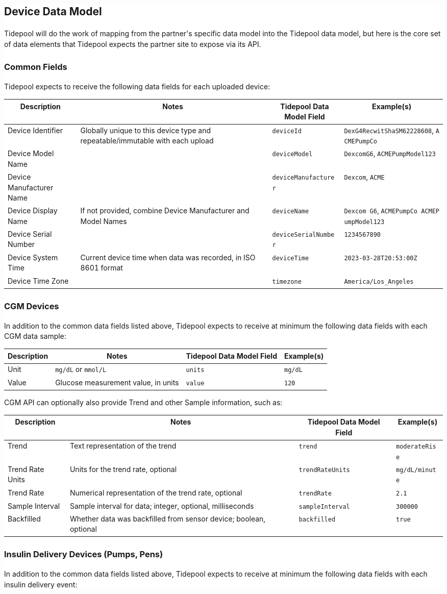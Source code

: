 ## Device Data Model

Tidepool will do the work of mapping from the partner's specific data model into the Tidepool data model, but here is the core set of data elements that Tidepool expects the partner site to expose via its API.

### Common Fields

Tidepool expects to receive the following data fields for each uploaded device:

| Description              | Notes                                                                         | Tidepool Data Model Field | Example(s)                                 |
| ------------------------ | ----------------------------------------------------------------------------- | ------------------------- | ------------------------------------------ |
| Device Identifier        | Globally unique to this device type and repeatable/immutable with each upload | `deviceId`                | `DexG4RecwitShaSM62228608`, `ACMEPumpCo`   |
| Device Model Name        |                                                                               | `deviceModel`             | `DexcomG6`, `ACMEPumpModel123`             |
| Device Manufacturer Name |                                                                               | `deviceManufacturer`      | `Dexcom`, `ACME`                           |
| Device Display Name      | If not provided, combine Device Manufacturer and Model Names                  | `deviceName`              | `Dexcom G6`, `ACMEPumpCo ACMEPumpModel123` |
| Device Serial Number     |                                                                               | `deviceSerialNumber`      | `1234567890`                               |
| Device System Time       | Current device time when data was recorded, in ISO 8601 format                | `deviceTime`              | `2023-03-28T20:53:00Z`                     |
| Device Time Zone         |                                                                               | `timezone`                | `America/Los_Angeles`                      |

### CGM Devices

In addition to the common data fields listed above, Tidepool expects to receive at minimum the following data fields with each CGM data sample:

| Description | Notes                               | Tidepool Data Model Field | Example(s) |
| ----------- | ----------------------------------- | ------------------------- | ---------- |
| Unit        | `mg/dL` or `mmol/L`                 | `units`                   | `mg/dL`    |
| Value       | Glucose measurement value, in units | `value`                   | `120`      |

CGM API can optionally also provide Trend and other Sample information, such as:

| Description      | Notes                                                             | Tidepool Data Model Field | Example(s)     |
| ---------------- | ----------------------------------------------------------------- | ------------------------- | -------------- |
| Trend            | Text representation of the trend                                  | `trend`                   | `moderateRise` |
| Trend Rate Units | Units for the trend rate, optional                                | `trendRateUnits`          | `mg/dL/minute` |
| Trend Rate       | Numerical representation of the trend rate, optional              | `trendRate`               | `2.1`          |
| Sample Interval  | Sample interval for data; integer, optional, milliseconds         | `sampleInterval`          | `300000`       |
| Backfilled       | Whether data was backfilled from sensor device; boolean, optional | `backfilled`              | `true`         |

### Insulin Delivery Devices (Pumps, Pens)

In addition to the common data fields listed above, Tidepool expects to receive at minimum the following data fields with each insulin delivery event:
